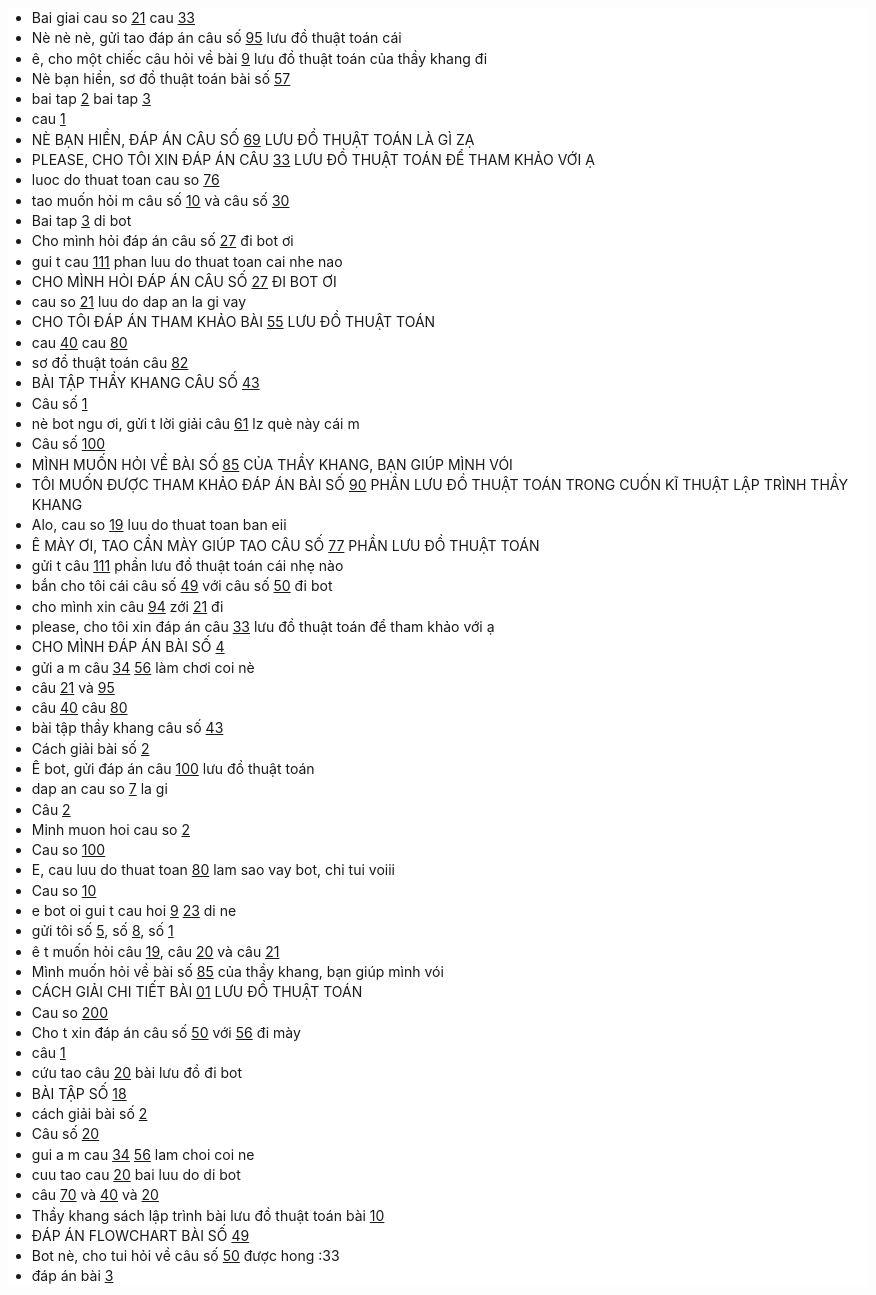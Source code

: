 - Bai giai cau so [21](flowchart_quest_num) cau [33](flowchart_quest_num)
- Nè nè nè, gửi tao đáp án câu số [95](flowchart_quest_num) lưu đồ thuật toán cái
- ê, cho một chiếc câu hỏi về bài [9](flowchart_quest_num) lưu đồ thuật toán của thầy khang đi
- Nè bạn hiền, sơ đồ thuật toán bài số [57](flowchart_quest_num)
- bai tap [2](flowchart_quest_num) bai tap [3](flowchart_quest_num)
- cau [1](flowchart_quest_num)
- NÈ BẠN HIỀN, ĐÁP ÁN CÂU SỐ [69](flowchart_quest_num) LƯU ĐỒ THUẬT TOÁN LÀ GÌ ZẠ
- PLEASE, CHO TÔI XIN ĐÁP ÁN CÂU [33](flowchart_quest_num) LƯU ĐỒ THUẬT TOÁN ĐỂ THAM KHẢO VỚI Ạ
- luoc do thuat toan cau so [76](flowchart_quest_num)
- tao muốn hỏi m câu số [10](flowchart_quest_num) và câu số [30](flowchart_quest_num)
- Bai tap [3](flowchart_quest_num) di bot
- Cho mình hỏi đáp án câu số [27](flowchart_quest_num) đi bot ơi
- gui t cau [111](flowchart_quest_num) phan luu do thuat toan cai nhe nao
- CHO MÌNH HỎI ĐÁP ÁN CÂU SỐ [27](flowchart_quest_num) ĐI BOT ƠI
- cau so [21](flowchart_quest_num) luu do dap an la gi vay
- CHO TÔI ĐÁP ÁN THAM KHẢO BÀI [55](flowchart_quest_num) LƯU ĐỒ THUẬT TOÁN
- cau [40](flowchart_quest_num) cau [80](flowchart_quest_num)
- sơ đồ thuật toán câu [82](flowchart_quest_num)
- BÀI TẬP THẦY KHANG CÂU SỐ [43](flowchart_quest_num)
- Câu số [1](flowchart_quest_num)
- nè bot ngu ơi, gửi t lời giải câu [61](flowchart_quest_num) lz què này cái m
- Câu số [100](flowchart_quest_num)
- MÌNH MUỐN HỎI VỀ BÀI SỐ [85](flowchart_quest_num) CỦA THẦY KHANG, BẠN GIÚP MÌNH VÓI
- TÔI MUỐN ĐƯỢC THAM KHẢO ĐÁP ÁN BÀI SỐ [90](flowchart_quest_num) PHẦN LƯU ĐỒ THUẬT TOÁN TRONG CUỐN KĨ THUẬT LẬP TRÌNH THẦY KHANG
- Alo, cau so [19](flowchart_quest_num) luu do thuat toan ban eii
- Ê MÀY ƠI, TAO CẦN MÀY GIÚP TAO CÂU SỐ [77](flowchart_quest_num) PHẦN LƯU ĐỒ THUẬT TOÁN
- gửi t câu [111](flowchart_quest_num) phần lưu đồ thuật toán cái nhẹ nào
- bắn cho tôi cái câu số [49](flowchart_quest_num) với câu số [50](flowchart_quest_num) đi bot
- cho mình xin câu [94](flowchart_quest_num) zới [21](flowchart_quest_num) đi
- please, cho tôi xin đáp án câu [33](flowchart_quest_num) lưu đồ thuật toán để tham khảo với ạ
- CHO MÌNH ĐÁP ÁN BÀI SỐ [4](flowchart_quest_num)
- gửi a m câu [34](flowchart_quest_num) [56](flowchart_quest_num) làm chơi coi nè
- câu [21](flowchart_quest_num) và [95](flowchart_quest_num)
- câu [40](flowchart_quest_num) câu [80](flowchart_quest_num)
- bài tập thầy khang câu số [43](flowchart_quest_num)
- Cách giải bài số [2](flowchart_quest_num)
- Ê bot, gửi đáp án câu [100](flowchart_quest_num) lưu đồ thuật toán
- dap an cau so [7](flowchart_quest_num) la gi
- Câu [2](flowchart_quest_num)
- Minh muon hoi cau so [2](flowchart_quest_num)
- Cau so [100](flowchart_quest_num)
- E, cau luu do thuat toan [80](flowchart_quest_num) lam sao vay bot, chi tui voiii
- Cau so [10](flowchart_quest_num)
- e bot oi gui t cau hoi [9](flowchart_quest_num) [23](flowchart_quest_num) di ne
- gửi tôi số [5](flowchart_quest_num), số [8](flowchart_quest_num), số [1](flowchart_quest_num)
- ê t muốn hỏi câu [19](flowchart_quest_num), câu [20](flowchart_quest_num) và câu [21](flowchart_quest_num)
- Mình muốn hỏi về bài số [85](flowchart_quest_num) của thầy khang, bạn giúp mình vói
- CÁCH GIẢI CHI TIẾT BÀI [01](flowchart_quest_num) LƯU ĐỒ THUẬT TOÁN
- Cau so [200](flowchart_quest_num)
- Cho t xin đáp án câu số [50](flowchart_quest_num) với [56](flowchart_quest_num) đi mày
- câu [1](flowchart_quest_num)
- cứu tao câu [20](flowchart_quest_num) bài lưu đồ đi bot
- BÀI TẬP SỐ [18](flowchart_quest_num)
- cách giải bài số [2](flowchart_quest_num)
- Câu số [20](flowchart_quest_num)
- gui a m cau [34](flowchart_quest_num) [56](flowchart_quest_num) lam choi coi ne
- cuu tao cau [20](flowchart_quest_num) bai luu do di bot
- câu [70](flowchart_quest_num) và [40](flowchart_quest_num) và [20](flowchart_quest_num)
- Thầy khang sách lập trình bài lưu đồ thuật toán bài [10](flowchart_quest_num)
- ĐÁP ÁN FLOWCHART BÀI SỐ [49](flowchart_quest_num)
- Bot nè, cho tui hỏi về câu số [50](flowchart_quest_num) được hong :33
- đáp án bài [3](flowchart_quest_num)